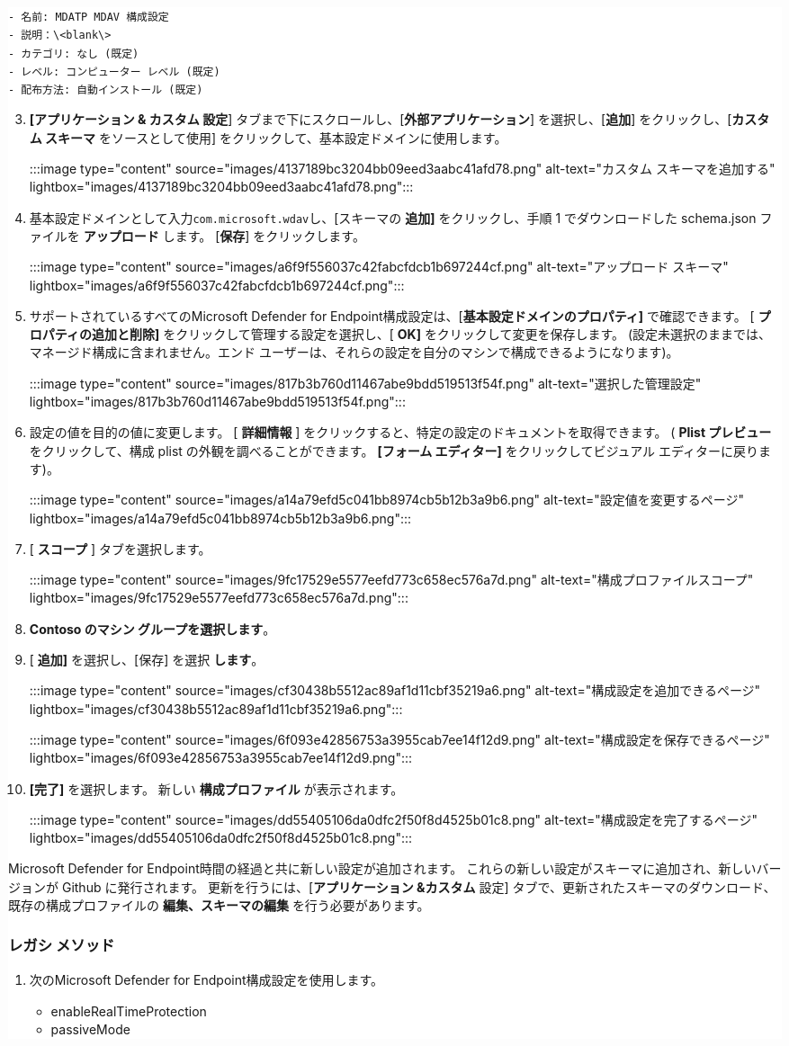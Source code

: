     - 名前: MDATP MDAV 構成設定
    - 説明：\<blank\>
    - カテゴリ: なし (既定)
    - レベル: コンピューター レベル (既定)
    - 配布方法: 自動インストール (既定)

3. **[アプリケーション & カスタム 設定**] タブまで下にスクロールし、[**外部アプリケーション**] を選択し、[**追加**] をクリックし、[**カスタム スキーマ** をソースとして使用] をクリックして、基本設定ドメインに使用します。

   :::image type="content" source="images/4137189bc3204bb09eed3aabc41afd78.png" alt-text="カスタム スキーマを追加する" lightbox="images/4137189bc3204bb09eed3aabc41afd78.png":::

4. 基本設定ドメインとして入力`com.microsoft.wdav`し、[スキーマの **追加]** をクリックし、手順 1 でダウンロードした schema.json ファイルを **アップロード** します。 [**保存**] をクリックします。

   :::image type="content" source="images/a6f9f556037c42fabcfdcb1b697244cf.png" alt-text="アップロード スキーマ" lightbox="images/a6f9f556037c42fabcfdcb1b697244cf.png":::

5. サポートされているすべてのMicrosoft Defender for Endpoint構成設定は、[**基本設定ドメインのプロパティ]** で確認できます。 [ **プロパティの追加と削除]** をクリックして管理する設定を選択し、[ **OK]** をクリックして変更を保存します。 (設定未選択のままでは、マネージド構成に含まれません。エンド ユーザーは、それらの設定を自分のマシンで構成できるようになります)。

   :::image type="content" source="images/817b3b760d11467abe9bdd519513f54f.png" alt-text="選択した管理設定" lightbox="images/817b3b760d11467abe9bdd519513f54f.png":::

6. 設定の値を目的の値に変更します。 [ **詳細情報** ] をクリックすると、特定の設定のドキュメントを取得できます。 ( **Plist プレビュー** をクリックして、構成 plist の外観を調べることができます。 **[フォーム エディター]** をクリックしてビジュアル エディターに戻ります)。

   :::image type="content" source="images/a14a79efd5c041bb8974cb5b12b3a9b6.png" alt-text="設定値を変更するページ" lightbox="images/a14a79efd5c041bb8974cb5b12b3a9b6.png":::

7. [ **スコープ** ] タブを選択します。

   :::image type="content" source="images/9fc17529e5577eefd773c658ec576a7d.png" alt-text="構成プロファイルスコープ" lightbox="images/9fc17529e5577eefd773c658ec576a7d.png":::

8. **Contoso のマシン グループを選択します**。

9. [ **追加]** を選択し、[保存] を選択 **します**。

   :::image type="content" source="images/cf30438b5512ac89af1d11cbf35219a6.png" alt-text="構成設定を追加できるページ" lightbox="images/cf30438b5512ac89af1d11cbf35219a6.png":::

   :::image type="content" source="images/6f093e42856753a3955cab7ee14f12d9.png" alt-text="構成設定を保存できるページ" lightbox="images/6f093e42856753a3955cab7ee14f12d9.png":::

10. **[完了]** を選択します。 新しい **構成プロファイル** が表示されます。

    :::image type="content" source="images/dd55405106da0dfc2f50f8d4525b01c8.png" alt-text="構成設定を完了するページ" lightbox="images/dd55405106da0dfc2f50f8d4525b01c8.png":::

Microsoft Defender for Endpoint時間の経過と共に新しい設定が追加されます。 これらの新しい設定がスキーマに追加され、新しいバージョンが Github に発行されます。
更新を行うには、[**アプリケーション &カスタム** 設定] タブで、更新されたスキーマのダウンロード、既存の構成プロファイルの **編集、スキーマの編集** を行う必要があります。

### <a name="legacy-method"></a>レガシ メソッド

1. 次のMicrosoft Defender for Endpoint構成設定を使用します。

    - enableRealTimeProtection
    - passiveMode
